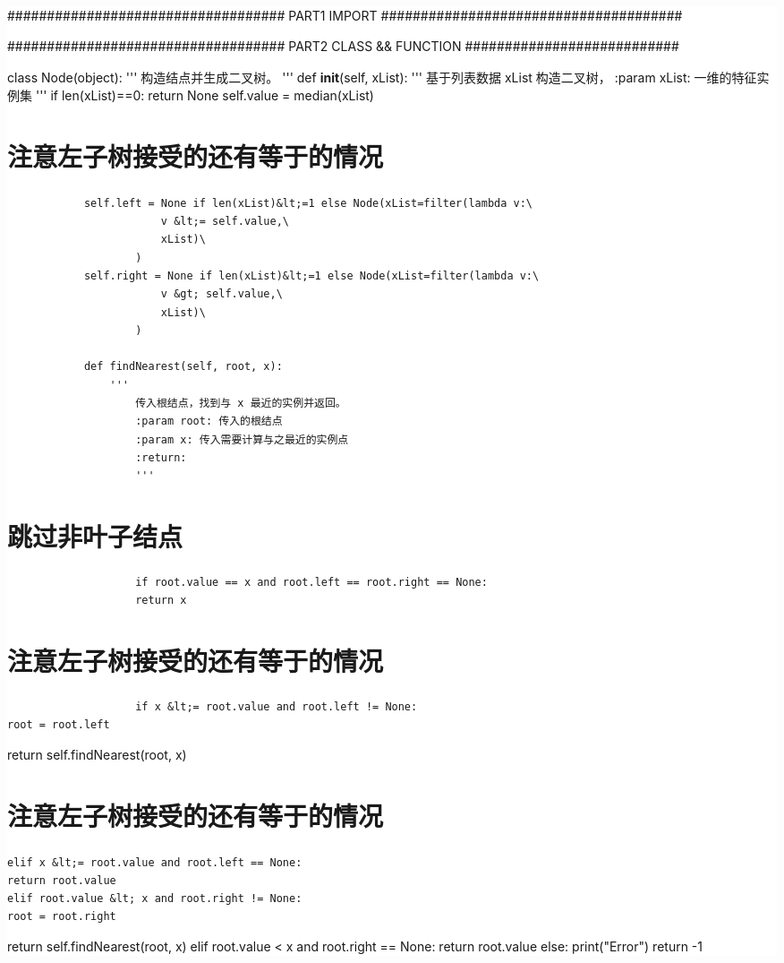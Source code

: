 
################################### PART1 IMPORT ######################################


################################### PART2 CLASS &amp;&amp; FUNCTION ###########################

class Node(object):
    '''
        构造结点并生成二叉树。
        '''
        def __init__(self, xList):
            '''
                基于列表数据 xList 构造二叉树，
                :param xList: 一维的特征实例集
                '''
                if len(xList)==0:
    return None
               self.value = median(xList)
# 注意左子树接受的还有等于的情况
                self.left = None if len(xList)&lt;=1 else Node(xList=filter(lambda v:\
                            v &lt;= self.value,\
                            xList)\
                        )
                self.right = None if len(xList)&lt;=1 else Node(xList=filter(lambda v:\
                            v &gt; self.value,\
                            xList)\
                        )

                def findNearest(self, root, x):
                    '''
                        传入根结点，找到与 x 最近的实例并返回。
                        :param root: 传入的根结点
                        :param x: 传入需要计算与之最近的实例点
                        :return:
                        '''
# 跳过非叶子结点
                        if root.value == x and root.left == root.right == None:
                        return x

# 注意左子树接受的还有等于的情况
                        if x &lt;= root.value and root.left != None:
    root = root.left
return self.findNearest(root, x)
# 注意左子树接受的还有等于的情况
    elif x &lt;= root.value and root.left == None:
    return root.value
    elif root.value &lt; x and root.right != None:
    root = root.right
return self.findNearest(root, x)
    elif root.value &lt; x and root.right == None:
    return root.value
    else:
    print("Error")
    return -1
